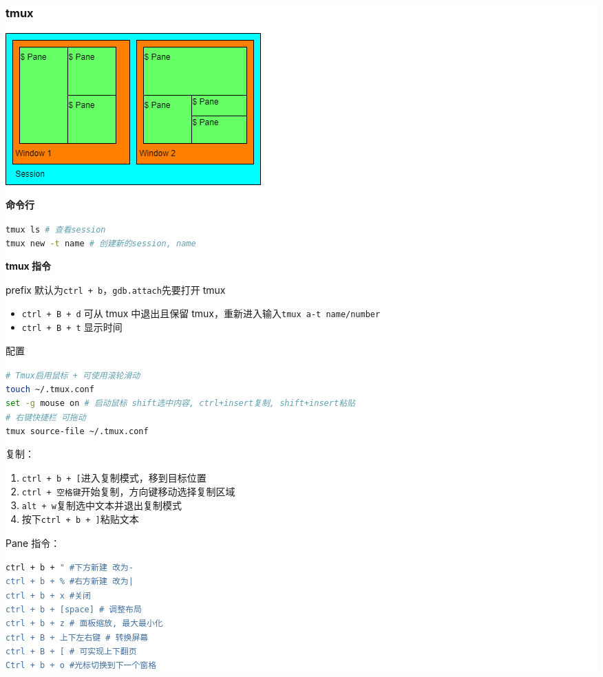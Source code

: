 ### tmux

<img src="/img/pwn_note.zh-cn.assets/17284427308283.png" >

**命令行**

```Bash
tmux ls # 查看session
tmux new -t name # 创建新的session, name
```

**tmux 指令**

prefix 默认为`ctrl + b`，`gdb.attach`先要打开 tmux

- `ctrl + B + d` 可从 tmux 中退出且保留 tmux，重新进入输入`tmux a-t name/number`
- `ctrl + B + t` 显示时间

配置

```bash
# Tmux启用鼠标 + 可使用滚轮滑动
touch ~/.tmux.conf
set -g mouse on # 启动鼠标 shift选中内容, ctrl+insert复制, shift+insert粘贴
# 右键快捷栏 可拖动
tmux source-file ~/.tmux.conf
```

复制：

1. `ctrl + b + [`进入复制模式，移到目标位置
2. `ctrl + 空格键`开始复制，方向键移动选择复制区域
3. `alt + w`复制选中文本并退出复制模式
4. 按下`ctrl + b + ]`粘贴文本

Pane 指令：

```bash
ctrl + b + " #下方新建 改为-
ctrl + b + % #右方新建 改为|
ctrl + b + x #关闭
ctrl + b + [space] # 调整布局
ctrl + b + z # 面板缩放, 最大最小化
ctrl + B + 上下左右键 # 转换屏幕
ctrl + B + [ # 可实现上下翻页
Ctrl + b + o #光标切换到下一个窗格
```
